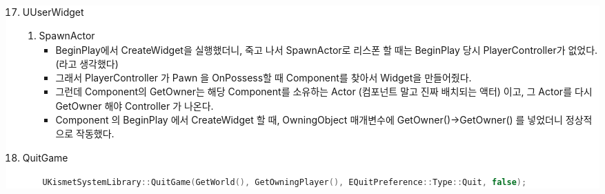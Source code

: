 17. UUserWidget
    1. SpawnActor
        * BeginPlay에서 CreateWidget을 실행했더니, 죽고 나서 SpawnActor로 리스폰 할 때는 BeginPlay 당시 PlayerController가 없었다. (라고 생각했다)
        * 그래서 PlayerController 가 Pawn 을 OnPossess할 때 Component를 찾아서 Widget을 만들어줬다.
        * 그런데 Component의 GetOwner는 해당 Component를 소유하는 Actor (컴포넌트 말고 진짜 배치되는 액터) 이고, 그 Actor를 다시 GetOwner 해야 Controller 가 나온다.
        * Component 의 BeginPlay 에서 CreateWidget 할 때, OwningObject 매개변수에 GetOwner()->GetOwner() 를 넣었더니 정상적으로 작동했다.

18. QuitGame
    ```c++
        UKismetSystemLibrary::QuitGame(GetWorld(), GetOwningPlayer(), EQuitPreference::Type::Quit, false);
    ```